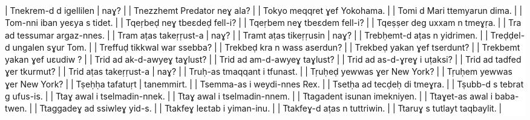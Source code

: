 | Tnekrem-d d igellilen |  naɣ? |
| Tnezzhemt Predator neɣ ala? |
| Tokyo meqqret ɣef Yokohama. |
| Tomi d Mari ttemyarun dima. |
| Tom-nni iban yeɛya s tidet. |
| Tqeṛbeḍ neɣ tbeɛdeḍ fell-i? |
| Tqeṛbem neɣ tbeɛdem fell-i? |
| Tqeṣṣer deg uxxam n tmeɣṛa. |
| Tra ad tessumar argaz-nnes. |
| Tram aṭas takeṛṛust-a |  naɣ? |
| Tramt aṭas tikeṛṛusin |  naɣ? |
| Trebḥemt-d aṭas n yidrimen. |
| Treḍḍel-d ungalen sɣur Tom. |
| Treffuḍ tikkwal war ssebba? |
| Trekbeḍ kra n wass aserdun? |
| Trekbeḍ yakan ɣef tserdunt? |
| Trekbemt yakan ɣef uɛudiw ? |
| Trid ad ak-d-awyeɣ taɣlust? |
| Trid ad am-d-awyeɣ taɣlust? |
| Trid ad as-d-ɣreɣ i uṭaksi? |
| Trid ad tadfed ɣer tkurmut? |
| Trid aṭas takeṛṛust-a |  naɣ? |
| Truḥ-as tmaqqant i tfunast. |
| Tṛuḥeḍ yewwas ɣer New York? |
| Tṛuḥem yewwas ɣer New York? |
| Tṣeḥḥa tafatuṛt |  tanemmirt. |
| Tsemma-as i weydi-nnes Rex. |
| Tsetḥa ad tecḍeḥ di tmeɣra. |
| Tṣubb-d s tebrat g ufus-is. |
| Ttaɣ awal i tselmadin-nnek. |
| Ttaɣ awal i tselmadin-nnem. |
| Ttagadent isunan imekniyen. |
| Ttaɣet-as awal i baba-twen. |
| Ttaggadeɣ ad ssiwleɣ yid-s. |
| Ttakfeɣ leɛtab i yiman-inu. |
| Ttakfeɣ-d aṭas n tuttriwin. |
| Ttaruɣ s tutlayt taqbaylit. |